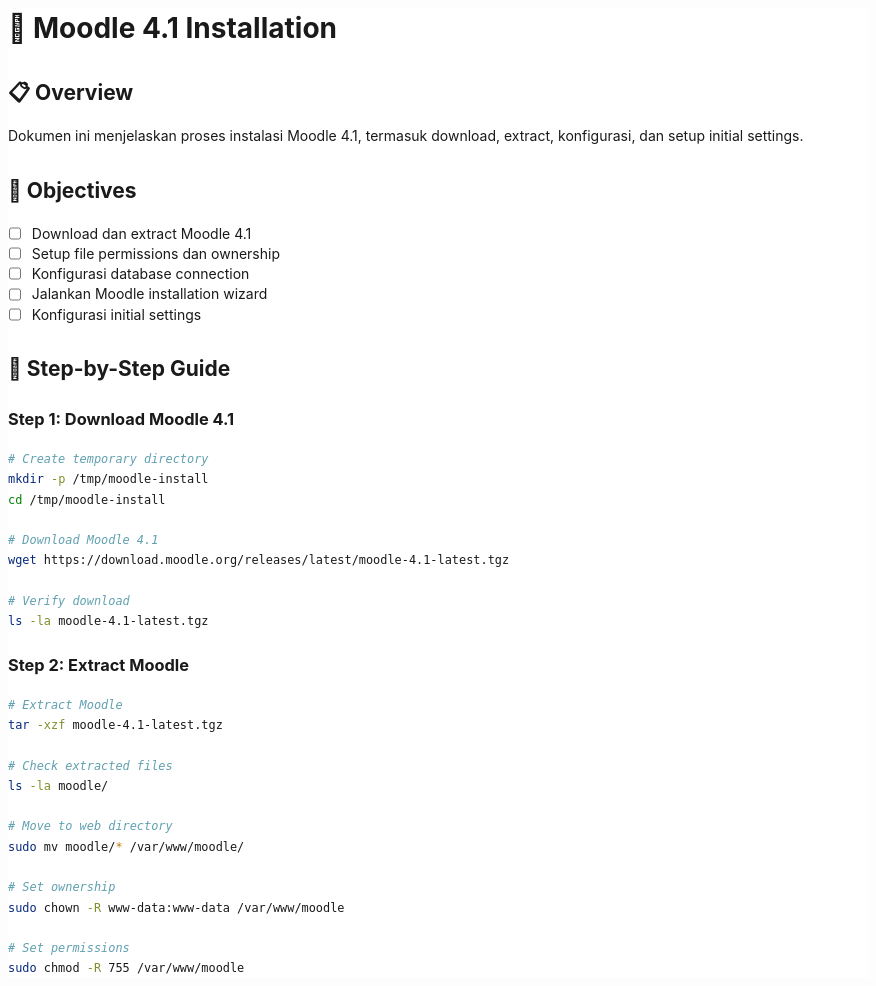# 🚀 Moodle 4.1 Installation

## 📋 Overview

Dokumen ini menjelaskan proses instalasi Moodle 4.1, termasuk download, extract, konfigurasi, dan setup initial settings.

## 🎯 Objectives

- [ ] Download dan extract Moodle 4.1
- [ ] Setup file permissions dan ownership
- [ ] Konfigurasi database connection
- [ ] Jalankan Moodle installation wizard
- [ ] Konfigurasi initial settings

## 🔧 Step-by-Step Guide

### Step 1: Download Moodle 4.1

```bash
# Create temporary directory
mkdir -p /tmp/moodle-install
cd /tmp/moodle-install

# Download Moodle 4.1
wget https://download.moodle.org/releases/latest/moodle-4.1-latest.tgz

# Verify download
ls -la moodle-4.1-latest.tgz
```

### Step 2: Extract Moodle

```bash
# Extract Moodle
tar -xzf moodle-4.1-latest.tgz

# Check extracted files
ls -la moodle/

# Move to web directory
sudo mv moodle/* /var/www/moodle/

# Set ownership
sudo chown -R www-data:www-data /var/www/moodle

# Set permissions
sudo chmod -R 755 /var/www/moodle
```
